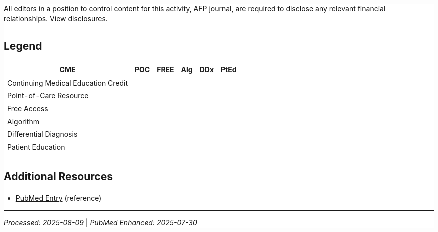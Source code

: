 All editors in a position to control content for this activity, AFP journal, are required to disclose any relevant financial relationships. View disclosures.

## Legend

| CME | POC | FREE | Alg | DDx | PtEd |
|---|---|---|---|---|---|
| Continuing Medical Education Credit |
| Point-of-Care Resource |
| Free Access |
| Algorithm |
| Differential Diagnosis |
| Patient Education |

## Additional Resources

- [PubMed Entry](https://pubmed.ncbi.nlm.nih.gov/39418569/) (reference)

---

*Processed: 2025-08-09* | *PubMed Enhanced: 2025-07-30*
